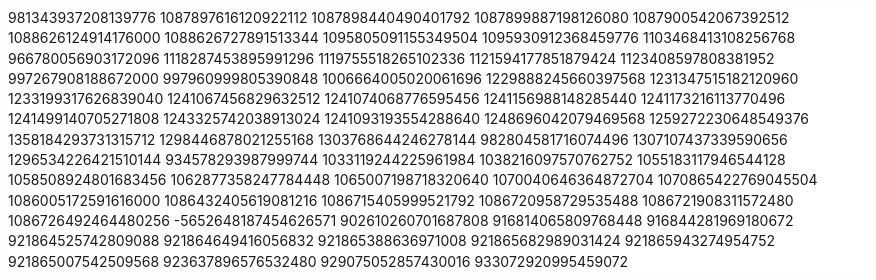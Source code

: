 981343937208139776
1087897616120922112
1087898440490401792
1087899887198126080
1087900542067392512
1088626124914176000
1088626727891513344
1095805091155349504
1095930912368459776
1103468413108256768
966780056903172096
1118287453895991296
1119755518265102336
1121594177851879424
1123408597808381952
997267908188672000
997960999805390848
1006664005020061696
1229888245660397568
1231347515182120960
1233199317626839040
1241067456829632512
1241074068776595456
1241156988148285440
1241173216113770496
1241499140705271808
1243325742038913024
1241093193554288640
1248696042079469568
1259272230648549376
1358184293731315712
1298446878021255168
1303768644246278144
982804581716074496
1307107437339590656
1296534226421510144
934578293987999744
1033119244225961984
1038216097570762752
1055183117946544128
1058508924801683456
1062877358247784448
1065007198718320640
1070040646364872704
1070865422769045504
1086005172591616000
1086432405619081216
1086715405999521792
1086720958729535488
1086721908311572480
1086726492464480256
-5652648187454626571
902610260701687808
916814065809768448
916844281969180672
921864525742809088
921864649416056832
921865388636971008
921865682989031424
921865943274954752
921865007542509568
923637896576532480
929075052857430016
933072920995459072